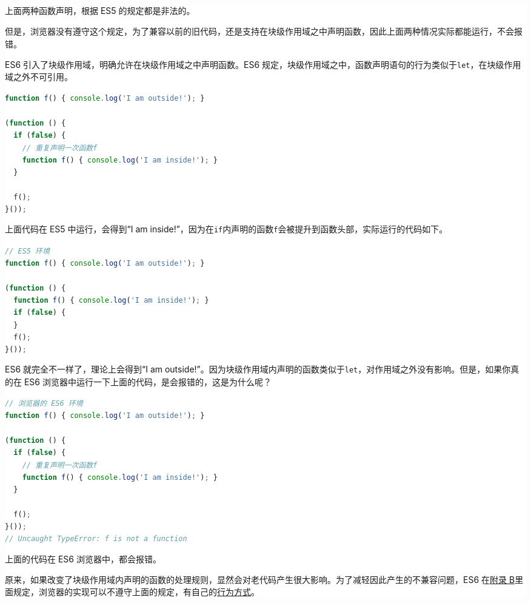 上面两种函数声明，根据 ES5 的规定都是非法的。

但是，浏览器没有遵守这个规定，为了兼容以前的旧代码，还是支持在块级作用域之中声明函数，因此上面两种情况实际都能运行，不会报错。

ES6 引入了块级作用域，明确允许在块级作用域之中声明函数。ES6 规定，块级作用域之中，函数声明语句的行为类似于`let`，在块级作用域之外不可引用。

```javascript
function f() { console.log('I am outside!'); }

(function () {
  if (false) {
    // 重复声明一次函数f
    function f() { console.log('I am inside!'); }
  }

  f();
}());
```

上面代码在 ES5 中运行，会得到“I am inside!”，因为在`if`内声明的函数`f`会被提升到函数头部，实际运行的代码如下。

```javascript
// ES5 环境
function f() { console.log('I am outside!'); }

(function () {
  function f() { console.log('I am inside!'); }
  if (false) {
  }
  f();
}());
```

ES6 就完全不一样了，理论上会得到“I am outside!”。因为块级作用域内声明的函数类似于`let`，对作用域之外没有影响。但是，如果你真的在 ES6 浏览器中运行一下上面的代码，是会报错的，这是为什么呢？

```javascript
// 浏览器的 ES6 环境
function f() { console.log('I am outside!'); }

(function () {
  if (false) {
    // 重复声明一次函数f
    function f() { console.log('I am inside!'); }
  }

  f();
}());
// Uncaught TypeError: f is not a function
```

上面的代码在 ES6 浏览器中，都会报错。

原来，如果改变了块级作用域内声明的函数的处理规则，显然会对老代码产生很大影响。为了减轻因此产生的不兼容问题，ES6 在[附录 B](http://www.ecma-international.org/ecma-262/6.0/index.html#sec-block-level-function-declarations-web-legacy-compatibility-semantics)里面规定，浏览器的实现可以不遵守上面的规定，有自己的[行为方式](http://stackoverflow.com/questions/31419897/what-are-the-precise-semantics-of-block-level-functions-in-es6)。
